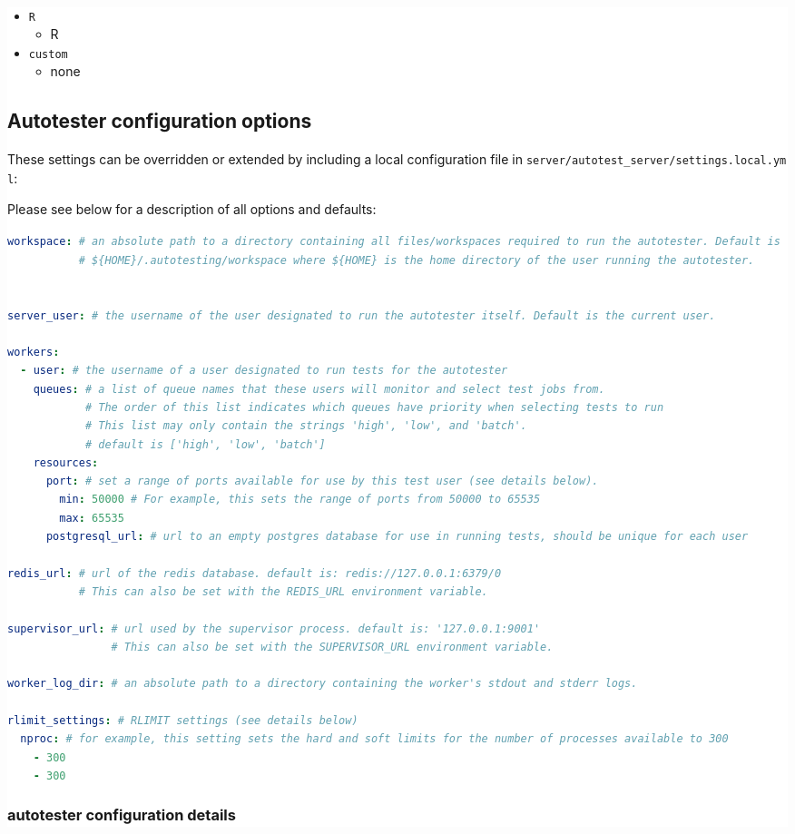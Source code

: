 - `R`
    - R
- `custom`
    - none

## Autotester configuration options

These settings can be overridden or extended by including a local configuration file in 
`server/autotest_server/settings.local.yml`:

Please see below for a description of all options and defaults:

```yaml
workspace: # an absolute path to a directory containing all files/workspaces required to run the autotester. Default is
           # ${HOME}/.autotesting/workspace where ${HOME} is the home directory of the user running the autotester.
           

server_user: # the username of the user designated to run the autotester itself. Default is the current user. 

workers:
  - user: # the username of a user designated to run tests for the autotester
    queues: # a list of queue names that these users will monitor and select test jobs from. 
            # The order of this list indicates which queues have priority when selecting tests to run
            # This list may only contain the strings 'high', 'low', and 'batch'.
            # default is ['high', 'low', 'batch']
    resources:
      port: # set a range of ports available for use by this test user (see details below).
        min: 50000 # For example, this sets the range of ports from 50000 to 65535
        max: 65535
      postgresql_url: # url to an empty postgres database for use in running tests, should be unique for each user

redis_url: # url of the redis database. default is: redis://127.0.0.1:6379/0
           # This can also be set with the REDIS_URL environment variable.

supervisor_url: # url used by the supervisor process. default is: '127.0.0.1:9001'
                # This can also be set with the SUPERVISOR_URL environment variable.

worker_log_dir: # an absolute path to a directory containing the worker's stdout and stderr logs.

rlimit_settings: # RLIMIT settings (see details below)
  nproc: # for example, this setting sets the hard and soft limits for the number of processes available to 300
    - 300
    - 300
```

### autotester configuration details
